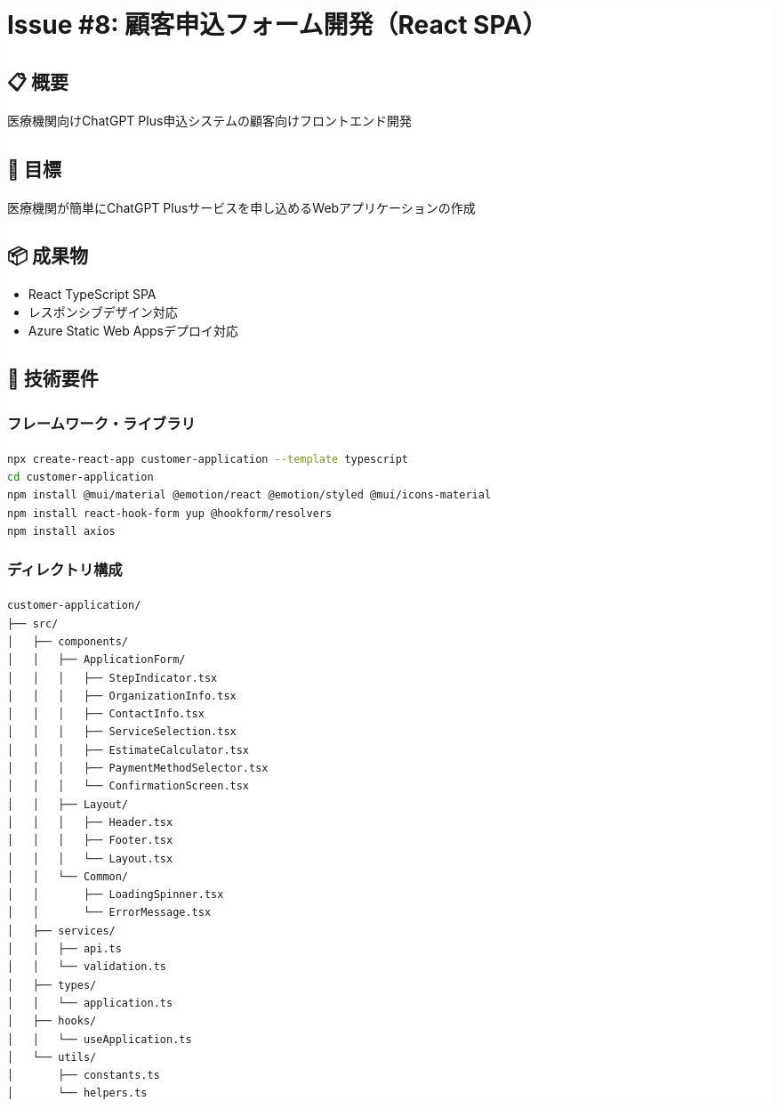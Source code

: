 # Issue #8: 顧客申込フォーム開発（React SPA）

## 📋 概要
医療機関向けChatGPT Plus申込システムの顧客向けフロントエンド開発

## 🎯 目標
医療機関が簡単にChatGPT Plusサービスを申し込めるWebアプリケーションの作成

## 📦 成果物
- React TypeScript SPA
- レスポンシブデザイン対応
- Azure Static Web Appsデプロイ対応

## 🔧 技術要件

### フレームワーク・ライブラリ
```bash
npx create-react-app customer-application --template typescript
cd customer-application
npm install @mui/material @emotion/react @emotion/styled @mui/icons-material
npm install react-hook-form yup @hookform/resolvers
npm install axios
```

### ディレクトリ構成
```
customer-application/
├── src/
│   ├── components/
│   │   ├── ApplicationForm/
│   │   │   ├── StepIndicator.tsx
│   │   │   ├── OrganizationInfo.tsx
│   │   │   ├── ContactInfo.tsx
│   │   │   ├── ServiceSelection.tsx
│   │   │   ├── EstimateCalculator.tsx
│   │   │   ├── PaymentMethodSelector.tsx
│   │   │   └── ConfirmationScreen.tsx
│   │   ├── Layout/
│   │   │   ├── Header.tsx
│   │   │   ├── Footer.tsx
│   │   │   └── Layout.tsx
│   │   └── Common/
│   │       ├── LoadingSpinner.tsx
│   │       └── ErrorMessage.tsx
│   ├── services/
│   │   ├── api.ts
│   │   └── validation.ts
│   ├── types/
│   │   └── application.ts
│   ├── hooks/
│   │   └── useApplication.ts
│   └── utils/
│       ├── constants.ts
│       └── helpers.ts
```
